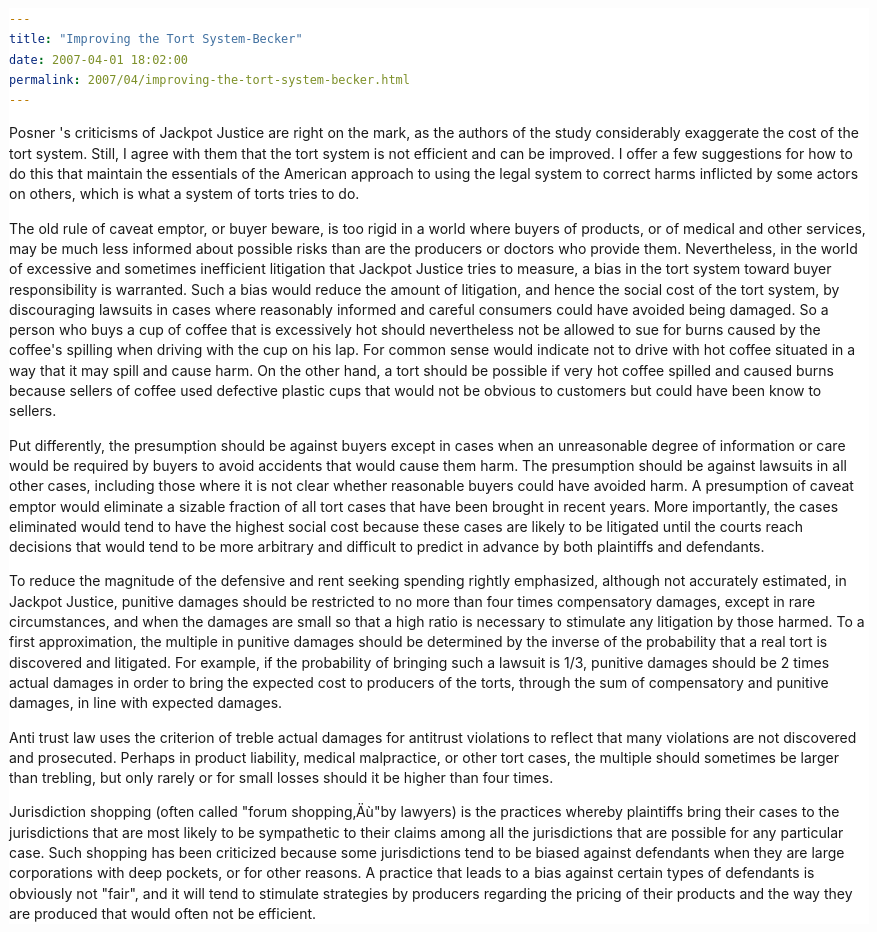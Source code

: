 ```yaml
---
title: "Improving the Tort System-Becker"
date: 2007-04-01 18:02:00
permalink: 2007/04/improving-the-tort-system-becker.html
---
```

Posner 's criticisms of Jackpot Justice are right on the mark, as the authors of the study considerably exaggerate the cost of the tort system. Still, I agree with them that the tort system is not efficient and can be improved. I offer a few suggestions for how to do this that maintain the essentials of the American approach to using the legal system to correct harms inflicted by some actors on others, which is what a system of torts tries to do. 

The old rule of caveat emptor, or buyer beware, is too rigid in a world where buyers of products, or of medical and other services, may be much less informed about possible risks than are the producers or doctors who provide them. Nevertheless, in the world of excessive and sometimes inefficient litigation that Jackpot Justice tries to measure, a bias in the tort system toward buyer responsibility is warranted. Such a bias would reduce the amount of litigation, and hence the social cost of the tort system, by discouraging lawsuits in cases where reasonably informed and careful consumers could have avoided being damaged. So a person who buys a cup of coffee that is excessively hot should nevertheless not be allowed to sue for burns caused by the coffee's spilling when driving with the cup on his lap. For common sense would indicate not to drive with hot coffee situated in a way that it may spill and cause harm. On the other hand, a tort should be possible if very hot coffee spilled and caused burns because sellers of coffee used defective plastic cups that would not be obvious to customers but could have been know to sellers.

Put differently, the presumption should be against buyers except in cases when an unreasonable degree of information or care would be required by buyers to avoid accidents that would cause them harm. The presumption should be against lawsuits in all other cases, including those where it is not clear whether reasonable buyers could have avoided harm. A presumption of caveat emptor would eliminate a sizable fraction of all tort cases that have been brought in recent years. More importantly, the cases eliminated would tend to have the highest social cost because these cases are likely to be litigated until the courts reach decisions that would tend to be more arbitrary and difficult to predict in advance by both plaintiffs and defendants.

To reduce the magnitude of the defensive and rent seeking spending rightly emphasized, although not accurately estimated, in Jackpot Justice, punitive damages should be restricted to no more than four times compensatory damages, except in rare circumstances, and when the damages are small so that a high ratio is necessary to stimulate any litigation by those harmed. To a first approximation, the multiple in punitive damages should be determined by the inverse of the probability that a real tort is discovered and litigated. For example, if the probability of bringing such a lawsuit is 1/3, punitive damages should be 2 times actual damages in order to bring the expected cost to producers of the torts, through the sum of compensatory and punitive damages, in line with  expected damages.

Anti trust law uses the criterion of treble actual damages for antitrust violations to reflect that many violations are not discovered and prosecuted. Perhaps in product liability, medical malpractice, or other tort cases, the multiple should sometimes be larger than trebling, but only rarely or for small losses should it be higher than four times.

Jurisdiction shopping (often called "forum shopping‚Äù"by lawyers) is the practices whereby plaintiffs bring their cases to the jurisdictions that are most likely to be sympathetic to their claims among all the jurisdictions that are possible for any particular case. Such shopping has been criticized because some jurisdictions tend to be biased against defendants when they are large corporations with deep pockets, or for other reasons. A practice that leads to a bias against certain types of defendants is obviously not "fair", and it will tend to stimulate strategies by producers regarding the pricing of their products and the way they are produced that would often not be efficient.
